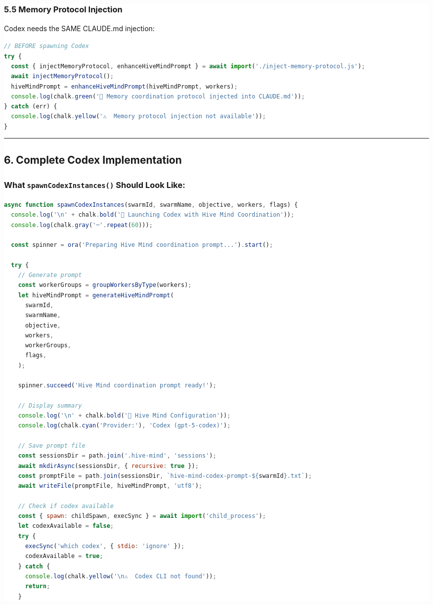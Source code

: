 ### 5.5 **Memory Protocol Injection**

Codex needs the SAME CLAUDE.md injection:

```javascript
// BEFORE spawning Codex
try {
  const { injectMemoryProtocol, enhanceHiveMindPrompt } = await import('./inject-memory-protocol.js');
  await injectMemoryProtocol();
  hiveMindPrompt = enhanceHiveMindPrompt(hiveMindPrompt, workers);
  console.log(chalk.green('📝 Memory coordination protocol injected into CLAUDE.md'));
} catch (err) {
  console.log(chalk.yellow('⚠️  Memory protocol injection not available'));
}
```

---

## 6. Complete Codex Implementation

### What `spawnCodexInstances()` Should Look Like:

```javascript
async function spawnCodexInstances(swarmId, swarmName, objective, workers, flags) {
  console.log('\n' + chalk.bold('🚀 Launching Codex with Hive Mind Coordination'));
  console.log(chalk.gray('─'.repeat(60)));

  const spinner = ora('Preparing Hive Mind coordination prompt...').start();

  try {
    // Generate prompt
    const workerGroups = groupWorkersByType(workers);
    let hiveMindPrompt = generateHiveMindPrompt(
      swarmId,
      swarmName,
      objective,
      workers,
      workerGroups,
      flags,
    );

    spinner.succeed('Hive Mind coordination prompt ready!');

    // Display summary
    console.log('\n' + chalk.bold('🧠 Hive Mind Configuration'));
    console.log(chalk.cyan('Provider:'), 'Codex (gpt-5-codex)');

    // Save prompt file
    const sessionsDir = path.join('.hive-mind', 'sessions');
    await mkdirAsync(sessionsDir, { recursive: true });
    const promptFile = path.join(sessionsDir, `hive-mind-codex-prompt-${swarmId}.txt`);
    await writeFile(promptFile, hiveMindPrompt, 'utf8');

    // Check if codex available
    const { spawn: childSpawn, execSync } = await import('child_process');
    let codexAvailable = false;
    try {
      execSync('which codex', { stdio: 'ignore' });
      codexAvailable = true;
    } catch {
      console.log(chalk.yellow('\n⚠️  Codex CLI not found'));
      return;
    }
```